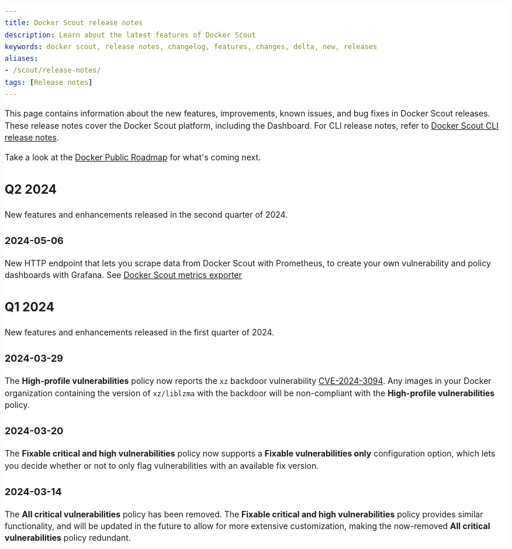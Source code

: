 ```yaml
---
title: Docker Scout release notes
description: Learn about the latest features of Docker Scout
keywords: docker scout, release notes, changelog, features, changes, delta, new, releases
aliases:
- /scout/release-notes/
tags: [Release notes]
---
```


This page contains information about the new features, improvements, known
issues, and bug fixes in Docker Scout releases. These release notes cover the
Docker Scout platform, including the Dashboard. For CLI release notes, refer to
[Docker Scout CLI release notes](./cli.md).

Take a look at the [Docker Public Roadmap](https://github.com/docker/roadmap/projects/1)
for what's coming next.

## Q2 2024

New features and enhancements released in the second quarter of 2024.

### 2024-05-06

New HTTP endpoint that lets you scrape data from Docker Scout with Prometheus,
to create your own vulnerability and policy dashboards with Grafana. See
[Docker Scout metrics exporter](../metrics-exporter.md)

## Q1 2024

New features and enhancements released in the first quarter of 2024.

### 2024-03-29

The **High-profile vulnerabilities** policy now reports the `xz` backdoor
vulnerability [CVE-2024-3094](https://scout.docker.com/v/CVE-2024-3094). Any
images in your Docker organization containing the version of `xz/liblzma` with
the backdoor will be non-compliant with the **High-profile vulnerabilities**
policy.

### 2024-03-20

The **Fixable critical and high vulnerabilities** policy now supports a
**Fixable vulnerabilities only** configuration option, which lets you decide
whether or not to only flag vulnerabilities with an available fix version.

### 2024-03-14

The **All critical vulnerabilities** policy has been removed.
The **Fixable critical and high vulnerabilities** policy provides similar functionality,
and will be updated in the future to allow for more extensive customization,
making the now-removed **All critical vulnerabilities** policy redundant.
